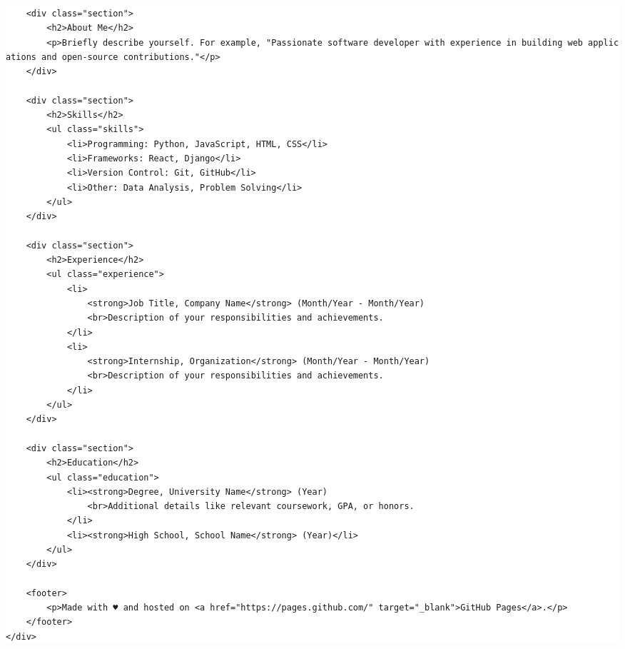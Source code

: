         <div class="section">
            <h2>About Me</h2>
            <p>Briefly describe yourself. For example, "Passionate software developer with experience in building web applications and open-source contributions."</p>
        </div>
        
        <div class="section">
            <h2>Skills</h2>
            <ul class="skills">
                <li>Programming: Python, JavaScript, HTML, CSS</li>
                <li>Frameworks: React, Django</li>
                <li>Version Control: Git, GitHub</li>
                <li>Other: Data Analysis, Problem Solving</li>
            </ul>
        </div>
        
        <div class="section">
            <h2>Experience</h2>
            <ul class="experience">
                <li>
                    <strong>Job Title, Company Name</strong> (Month/Year - Month/Year)  
                    <br>Description of your responsibilities and achievements.
                </li>
                <li>
                    <strong>Internship, Organization</strong> (Month/Year - Month/Year)  
                    <br>Description of your responsibilities and achievements.
                </li>
            </ul>
        </div>
        
        <div class="section">
            <h2>Education</h2>
            <ul class="education">
                <li><strong>Degree, University Name</strong> (Year)  
                    <br>Additional details like relevant coursework, GPA, or honors.
                </li>
                <li><strong>High School, School Name</strong> (Year)</li>
            </ul>
        </div>
        
        <footer>
            <p>Made with ♥ and hosted on <a href="https://pages.github.com/" target="_blank">GitHub Pages</a>.</p>
        </footer>
    </div>
</body>
</html>
